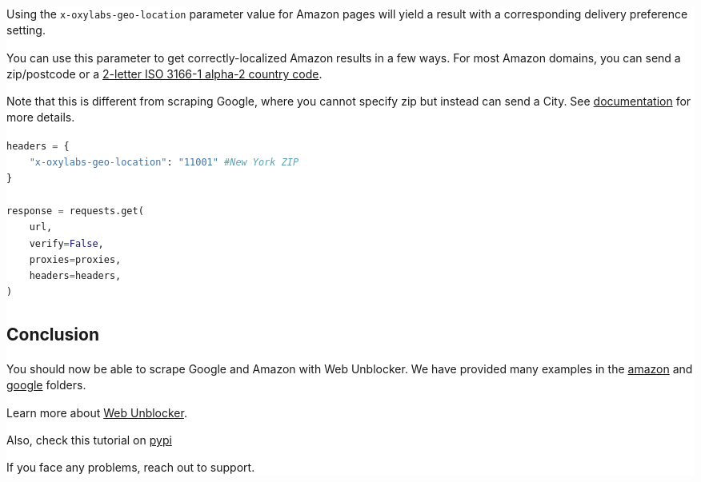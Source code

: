 Using the `x-oxylabs-geo-location` parameter value for Amazon pages will yield a result with a corresponding delivery preference setting.

You can use this parameter to get correctly-localized Amazon results in a few ways. For most Amazon domains, you can send a zip/postcode or a [2-letter ISO 3166-1 alpha-2 country code](https://en.wikipedia.org/wiki/ISO_3166-1_alpha-2).

Note that this is different from scraping Google, where you cannot specify zip but instead can send a City. See [documentation](https://developers.oxylabs.io/advanced-proxy-solutions/web-unblocker/making-requests/geo-location#amazon) for more details.

```python
headers = {
    "x-oxylabs-geo-location": "11001" #New York ZIP
}

response = requests.get(
    url,
    verify=False, 
    proxies=proxies,
    headers=headers,
)
```

## Conclusion

You should now be able to scrape Google and Amazon with Web Unblocker. We have provided many examples in the [amazon](src/amazon) and [google](src/google) folders. 

Learn more about [Web Unblocker](https://oxylabs.io/products/web-unblocker).

Also, check this tutorial on [pypi](https://pypi.org/project/web-unblocker/)

If you face any problems, reach out to support.
